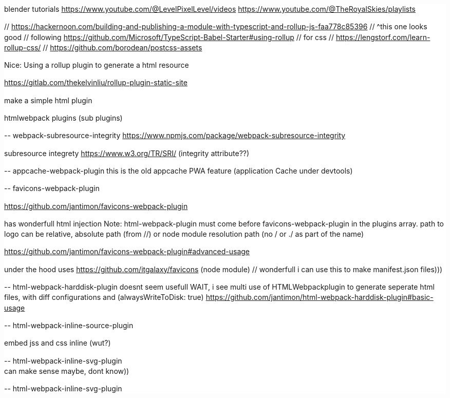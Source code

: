 blender tutorials
https://www.youtube.com/@LevelPixelLevel/videos
https://www.youtube.com/@TheRoyalSkies/playlists


// https://hackernoon.com/building-and-publishing-a-module-with-typescript-and-rollup-js-faa778c85396
// ^this one looks good
// following https://github.com/Microsoft/TypeScript-Babel-Starter#using-rollup
// for css
// https://lengstorf.com/learn-rollup-css/
// https://github.com/borodean/postcss-assets

Nice:
Using a rollup plugin to generate a html resource

https://gitlab.com/thekelvinliu/rollup-plugin-static-site

make a simple html plugin

htmlwebpack plugins (sub plugins)

-- webpack-subresource-integrity
https://www.npmjs.com/package/webpack-subresource-integrity

subresource integrety https://www.w3.org/TR/SRI/ (integrity attribute??)

-- appcache-webpack-plugin
this is the old appcache PWA feature (application Cache under devtools)

-- favicons-webpack-plugin

https://github.com/jantimon/favicons-webpack-plugin

has wonderfull html injection
Note: html-webpack-plugin must come before favicons-webpack-plugin in the plugins array.
path to logo can be relative, absolute path (from //) or node module resolution path (no / or ./ as part of the name)

https://github.com/jantimon/favicons-webpack-plugin#advanced-usage

under the hood uses https://github.com/itgalaxy/favicons (node module)
// wonderfull i can use this to make manifest.json files)))


-- html-webpack-harddisk-plugin
doesnt seem usefull 
WAIT, i see multi use of HTMLWebpackplugin to generate seperate html files, with diff configurations
and (alwaysWriteToDisk: true)
https://github.com/jantimon/html-webpack-harddisk-plugin#basic-usage


-- html-webpack-inline-source-plugin

embed jss and css inline (wut?)

-- html-webpack-inline-svg-plugin  
can make sense maybe, dont know))

-- html-webpack-inline-svg-plugin  

